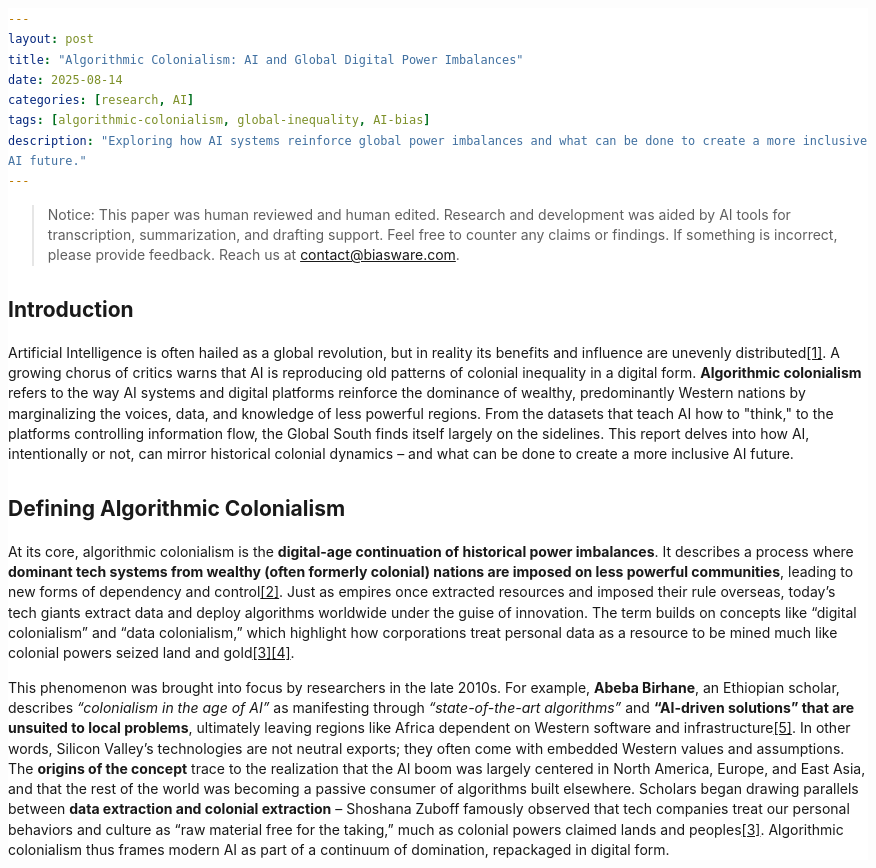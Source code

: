 ```yaml
---
layout: post
title: "Algorithmic Colonialism: AI and Global Digital Power Imbalances"
date: 2025-08-14
categories: [research, AI]
tags: [algorithmic-colonialism, global-inequality, AI-bias]
description: "Exploring how AI systems reinforce global power imbalances and what can be done to create a more inclusive AI future."
---
```


> Notice: This paper was human reviewed and human edited. Research and development was aided by AI tools for transcription, summarization, and drafting support. Feel free to counter any claims or findings. If something is incorrect, please provide feedback. Reach us at contact@biasware.com.

## Introduction

Artificial Intelligence is often hailed as a global revolution, but in reality its benefits and influence are unevenly distributed[[1]](https://medium.com/@aaih/ai-west-vs-the-rest-bridging-the-global-divide-in-artificial-intelligence-00e6e04450ea#:~:text=The%20development%20and%20deployment%20of,targeted%20strategies%20to%20address%20them). A growing chorus of critics warns that AI is reproducing old patterns of colonial inequality in a digital form. **Algorithmic colonialism** refers to the way AI systems and digital platforms reinforce the dominance of wealthy, predominantly Western nations by marginalizing the voices, data, and knowledge of less powerful regions. From the datasets that teach AI how to "think," to the platforms controlling information flow, the Global South finds itself largely on the sidelines. This report delves into how AI, intentionally or not, can mirror historical colonial dynamics – and what can be done to create a more inclusive AI future.

## Defining Algorithmic Colonialism

At its core, algorithmic colonialism is the **digital-age continuation of historical power imbalances**. It describes a process where **dominant tech systems from wealthy (often formerly colonial) nations are imposed on less powerful communities**, leading to new forms of dependency and control[[2]](https://climate.sustainability-directory.com/term/algorithmic-colonialism/#:~:text=To%20provide%20a%20more%20nuanced,just%20passively%20reflecting%20existing%20inequalities). Just as empires once extracted resources and imposed their rule overseas, today’s tech giants extract data and deploy algorithms worldwide under the guise of innovation. The term builds on concepts like “digital colonialism” and “data colonialism,” which highlight how corporations treat personal data as a resource to be mined much like colonial powers seized land and gold[[3]](https://www.theelephant.info/analysis/2020/08/21/algorithmic-colonisation-of-africa/#:~:text=The%20line%20between%20these%20forces,The%20Age%20of%20Surveillance%20Capitalism)[[4]](https://networkcultures.org/blog/2022/12/13/how-to-resist-against-data-colonialism-interview-with-nick-couldry-ulises-mejias/#:~:text=Nick%20Couldry%20and%20Ulises%20Mejias%3A,that%20involves%20collecting%2C%20processing%2C%20and).

This phenomenon was brought into focus by researchers in the late 2010s. For example, **Abeba Birhane**, an Ethiopian scholar, describes *“colonialism in the age of AI”* as manifesting through *“state-of-the-art algorithms”* and **“AI-driven solutions” that are unsuited to local problems**, ultimately leaving regions like Africa dependent on Western software and infrastructure[[5]](https://www.theelephant.info/analysis/2020/08/21/algorithmic-colonisation-of-africa/#:~:text=Algorithmic%20Colonisation%20of%20Africa). In other words, Silicon Valley’s technologies are not neutral exports; they often come with embedded Western values and assumptions. The **origins of the concept** trace to the realization that the AI boom was largely centered in North America, Europe, and East Asia, and that the rest of the world was becoming a passive consumer of algorithms built elsewhere. Scholars began drawing parallels between **data extraction and colonial extraction** – Shoshana Zuboff famously observed that tech companies treat our personal behaviors and culture as “raw material free for the taking,” much as colonial powers claimed lands and peoples[[3]](https://www.theelephant.info/analysis/2020/08/21/algorithmic-colonisation-of-africa/#:~:text=The%20line%20between%20these%20forces,The%20Age%20of%20Surveillance%20Capitalism). Algorithmic colonialism thus frames modern AI as part of a continuum of domination, repackaged in digital form.
